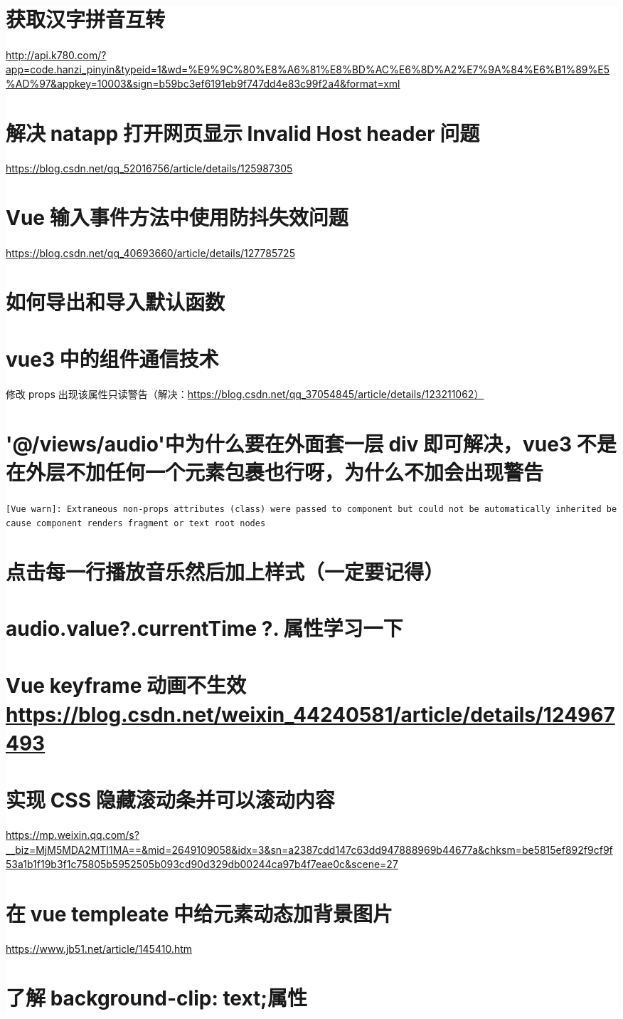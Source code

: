 # 获取汉字拼音互转

http://api.k780.com/?app=code.hanzi_pinyin&typeid=1&wd=%E9%9C%80%E8%A6%81%E8%BD%AC%E6%8D%A2%E7%9A%84%E6%B1%89%E5%AD%97&appkey=10003&sign=b59bc3ef6191eb9f747dd4e83c99f2a4&format=xml

# 解决 natapp 打开网页显示 Invalid Host header 问题

https://blog.csdn.net/qq_52016756/article/details/125987305

# Vue 输入事件方法中使用防抖失效问题

https://blog.csdn.net/qq_40693660/article/details/127785725

# 如何导出和导入默认函数

# vue3 中的组件通信技术

修改 props 出现该属性只读警告（解决：https://blog.csdn.net/qq_37054845/article/details/123211062）

# '@/views/audio'中为什么要在外面套一层 div 即可解决，vue3 不是在外层不加任何一个元素包裹也行呀，为什么不加会出现警告

`[Vue warn]: Extraneous non-props attributes (class) were passed to component but could not be automatically inherited because component renders fragment or text root nodes`

# 点击每一行播放音乐然后加上样式（一定要记得）

# audio.value?.currentTime ?. 属性学习一下

# Vue keyframe 动画不生效 https://blog.csdn.net/weixin_44240581/article/details/124967493

# 实现 CSS 隐藏滚动条并可以滚动内容

https://mp.weixin.qq.com/s?__biz=MjM5MDA2MTI1MA==&mid=2649109058&idx=3&sn=a2387cdd147c63dd947888969b44677a&chksm=be5815ef892f9cf9f53a1b1f19b3f1c75805b5952505b093cd90d329db00244ca97b4f7eae0c&scene=27

# 在 vue templeate 中给元素动态加背景图片

https://www.jb51.net/article/145410.htm

# 了解 background-clip: text;属性
